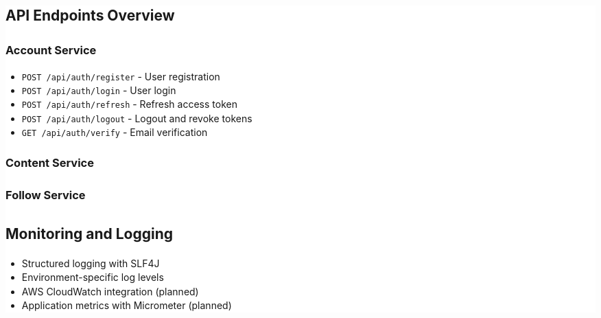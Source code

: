 ## API Endpoints Overview

### Account Service

- `POST /api/auth/register` - User registration
- `POST /api/auth/login` - User login
- `POST /api/auth/refresh` - Refresh access token
- `POST /api/auth/logout` - Logout and revoke tokens
- `GET /api/auth/verify` - Email verification

### Content Service


### Follow Service


## Monitoring and Logging

- Structured logging with SLF4J
- Environment-specific log levels
- AWS CloudWatch integration (planned)
- Application metrics with Micrometer (planned)

